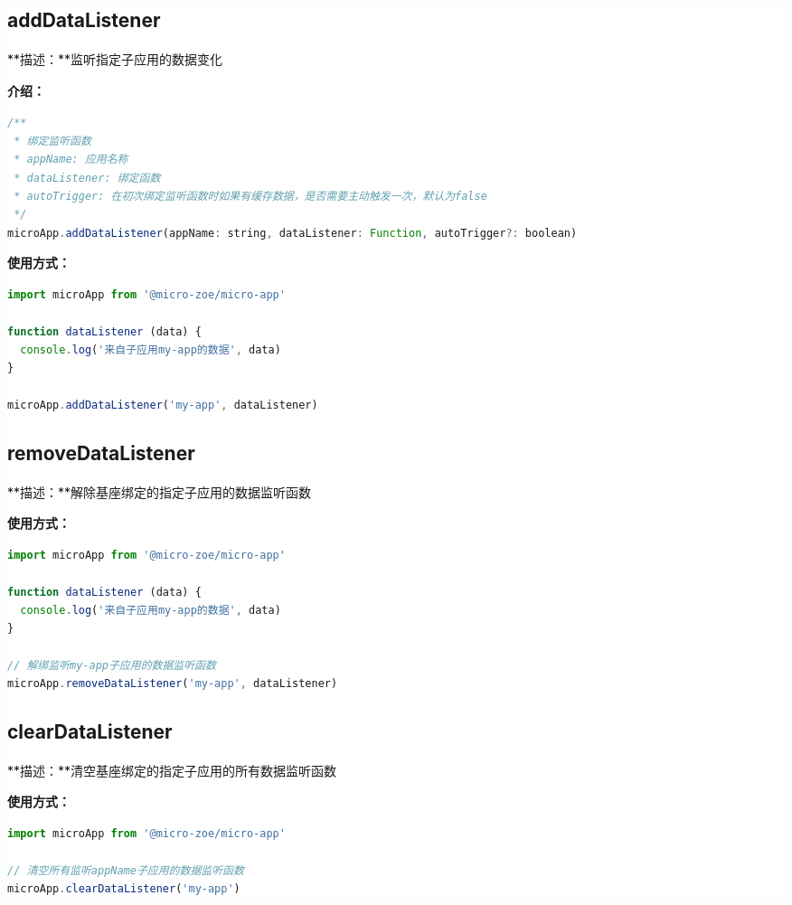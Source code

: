 ## addDataListener
**描述：**监听指定子应用的数据变化

**介绍：**
```js
/**
 * 绑定监听函数
 * appName: 应用名称
 * dataListener: 绑定函数
 * autoTrigger: 在初次绑定监听函数时如果有缓存数据，是否需要主动触发一次，默认为false
 */
microApp.addDataListener(appName: string, dataListener: Function, autoTrigger?: boolean)
```

**使用方式：**
```js
import microApp from '@micro-zoe/micro-app'

function dataListener (data) {
  console.log('来自子应用my-app的数据', data)
}

microApp.addDataListener('my-app', dataListener)
```

## removeDataListener
**描述：**解除基座绑定的指定子应用的数据监听函数

**使用方式：**

```js
import microApp from '@micro-zoe/micro-app'

function dataListener (data) {
  console.log('来自子应用my-app的数据', data)
}

// 解绑监听my-app子应用的数据监听函数
microApp.removeDataListener('my-app', dataListener)
```

## clearDataListener
**描述：**清空基座绑定的指定子应用的所有数据监听函数

**使用方式：**

```js
import microApp from '@micro-zoe/micro-app'

// 清空所有监听appName子应用的数据监听函数
microApp.clearDataListener('my-app')
```
